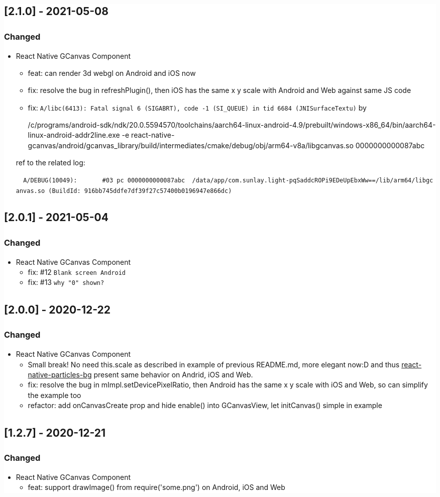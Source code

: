 
## [2.1.0] - 2021-05-08

### Changed

* React Native GCanvas Component
	* feat: can render 3d webgl on Android and iOS now
	* fix: resolve the bug in refreshPlugin(), then iOS has the same x y scale with Android and Web against same JS code
	* fix: `A/libc(6413): Fatal signal 6 (SIGABRT), code -1 (SI_QUEUE) in tid 6684 (JNISurfaceTextu)` by

        /c/programs/android-sdk/ndk/20.0.5594570/toolchains/aarch64-linux-android-4.9/prebuilt/windows-x86_64/bin/aarch64-linux-android-addr2line.exe -e react-native-gcanvas/android/gcanvas_library/build/intermediates/cmake/debug/obj/arm64-v8a/libgcanvas.so 0000000000087abc

    ref to the related log:

        A/DEBUG(10049):       #03 pc 0000000000087abc  /data/app/com.sunlay.light-pqSaddcROPi9EDeUpEbxWw==/lib/arm64/libgcanvas.so (BuildId: 916bb745ddfe7df39f27c57400b0196947e866dc)



## [2.0.1] - 2021-05-04

### Changed

* React Native GCanvas Component
	* fix: #12 `Blank screen Android`
	* fix: #13 `why "0" shown?`


## [2.0.0] - 2020-12-22

### Changed

* React Native GCanvas Component
	* Small break! No need this.scale as described in example of previous README.md, more elegant now:D and thus [react-native-particles-bg](https://github.com/flyskywhy/react-native-particles-bg) present same behavior on Andrid, iOS and Web.
	* fix: resolve the bug in mImpl.setDevicePixelRatio, then Android has the same x y scale with iOS and Web, so can simplify the example too
	* refactor: add onCanvasCreate prop and hide enable() into GCanvasView, let initCanvas() simple in example


## [1.2.7] - 2020-12-21

### Changed

* React Native GCanvas Component
	* feat: support drawImage() from require('some.png') on Android, iOS and Web

